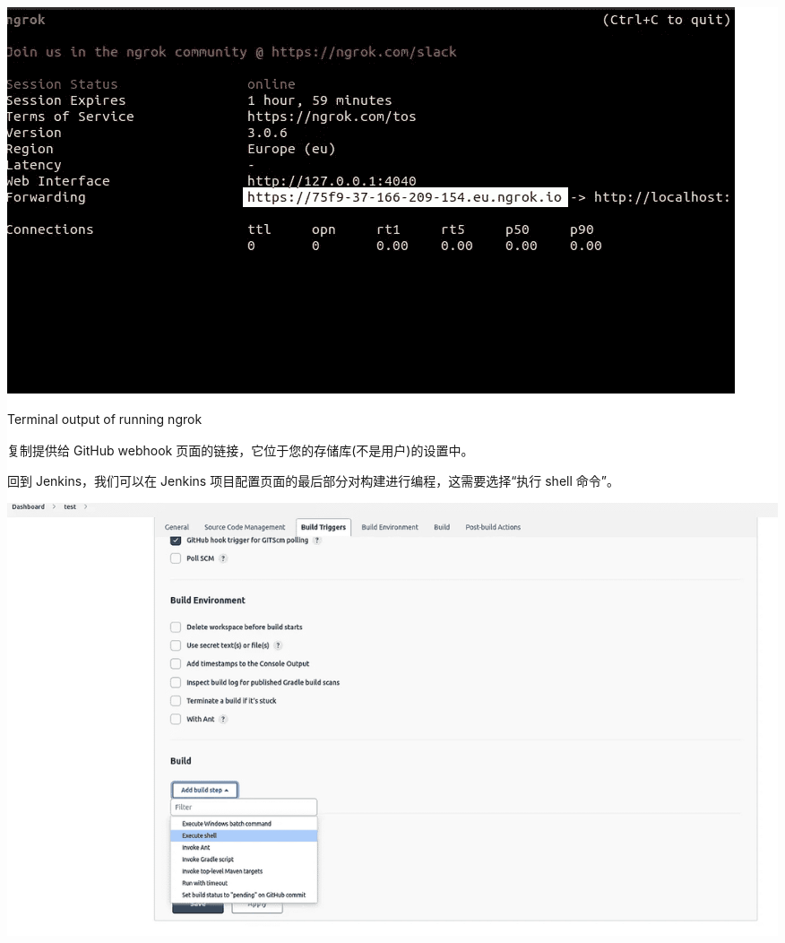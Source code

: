 ![](img/17f384ae977d2edeea7b6a614c8dc730.png)

Terminal output of running ngrok

复制提供给 GitHub webhook 页面的链接，它位于您的存储库(不是用户)的设置中。

回到 Jenkins，我们可以在 Jenkins 项目配置页面的最后部分对构建进行编程，这需要选择“执行 shell 命令”。

![](img/a98bb1aa9ae485c1b77341e690a44d14.png)
